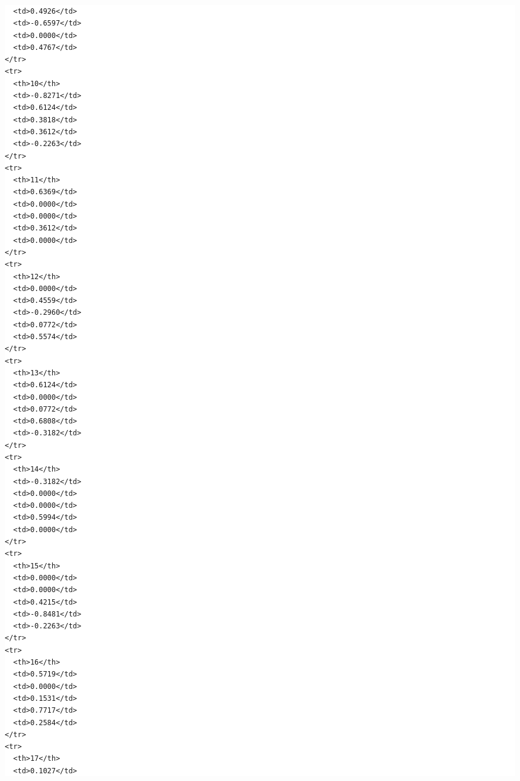       <td>0.4926</td>
      <td>-0.6597</td>
      <td>0.0000</td>
      <td>0.4767</td>
    </tr>
    <tr>
      <th>10</th>
      <td>-0.8271</td>
      <td>0.6124</td>
      <td>0.3818</td>
      <td>0.3612</td>
      <td>-0.2263</td>
    </tr>
    <tr>
      <th>11</th>
      <td>0.6369</td>
      <td>0.0000</td>
      <td>0.0000</td>
      <td>0.3612</td>
      <td>0.0000</td>
    </tr>
    <tr>
      <th>12</th>
      <td>0.0000</td>
      <td>0.4559</td>
      <td>-0.2960</td>
      <td>0.0772</td>
      <td>0.5574</td>
    </tr>
    <tr>
      <th>13</th>
      <td>0.6124</td>
      <td>0.0000</td>
      <td>0.0772</td>
      <td>0.6808</td>
      <td>-0.3182</td>
    </tr>
    <tr>
      <th>14</th>
      <td>-0.3182</td>
      <td>0.0000</td>
      <td>0.0000</td>
      <td>0.5994</td>
      <td>0.0000</td>
    </tr>
    <tr>
      <th>15</th>
      <td>0.0000</td>
      <td>0.0000</td>
      <td>0.4215</td>
      <td>-0.8481</td>
      <td>-0.2263</td>
    </tr>
    <tr>
      <th>16</th>
      <td>0.5719</td>
      <td>0.0000</td>
      <td>0.1531</td>
      <td>0.7717</td>
      <td>0.2584</td>
    </tr>
    <tr>
      <th>17</th>
      <td>0.1027</td>
